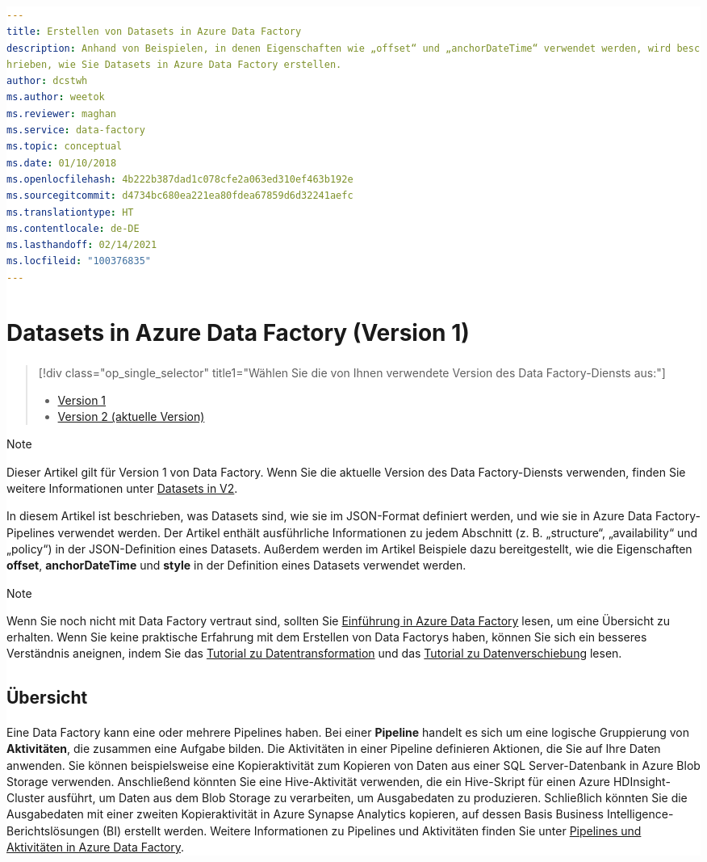 ```yaml
---
title: Erstellen von Datasets in Azure Data Factory
description: Anhand von Beispielen, in denen Eigenschaften wie „offset“ und „anchorDateTime“ verwendet werden, wird beschrieben, wie Sie Datasets in Azure Data Factory erstellen.
author: dcstwh
ms.author: weetok
ms.reviewer: maghan
ms.service: data-factory
ms.topic: conceptual
ms.date: 01/10/2018
ms.openlocfilehash: 4b222b387dad1c078cfe2a063ed310ef463b192e
ms.sourcegitcommit: d4734bc680ea221ea80fdea67859d6d32241aefc
ms.translationtype: HT
ms.contentlocale: de-DE
ms.lasthandoff: 02/14/2021
ms.locfileid: "100376835"
---
```

# <a name="datasets-in-azure-data-factory-version-1"></a>Datasets in Azure Data Factory (Version 1)
> [!div class="op_single_selector" title1="Wählen Sie die von Ihnen verwendete Version des Data Factory-Diensts aus:"]
> * [Version 1](data-factory-create-datasets.md)
> * [Version 2 (aktuelle Version)](../concepts-datasets-linked-services.md)

> [!NOTE]
> Dieser Artikel gilt für Version 1 von Data Factory. Wenn Sie die aktuelle Version des Data Factory-Diensts verwenden, finden Sie weitere Informationen unter [Datasets in V2](../concepts-datasets-linked-services.md).

In diesem Artikel ist beschrieben, was Datasets sind, wie sie im JSON-Format definiert werden, und wie sie in Azure Data Factory-Pipelines verwendet werden. Der Artikel enthält ausführliche Informationen zu jedem Abschnitt (z. B. „structure“, „availability“ und „policy“) in der JSON-Definition eines Datasets. Außerdem werden im Artikel Beispiele dazu bereitgestellt, wie die Eigenschaften **offset**, **anchorDateTime** und **style** in der Definition eines Datasets verwendet werden.

> [!NOTE]
> Wenn Sie noch nicht mit Data Factory vertraut sind, sollten Sie [Einführung in Azure Data Factory](data-factory-introduction.md) lesen, um eine Übersicht zu erhalten. Wenn Sie keine praktische Erfahrung mit dem Erstellen von Data Factorys haben, können Sie sich ein besseres Verständnis aneignen, indem Sie das [Tutorial zu Datentransformation](data-factory-build-your-first-pipeline.md) und das [Tutorial zu Datenverschiebung](data-factory-copy-data-from-azure-blob-storage-to-sql-database.md) lesen.

## <a name="overview"></a>Übersicht
Eine Data Factory kann eine oder mehrere Pipelines haben. Bei einer **Pipeline** handelt es sich um eine logische Gruppierung von **Aktivitäten**, die zusammen eine Aufgabe bilden. Die Aktivitäten in einer Pipeline definieren Aktionen, die Sie auf Ihre Daten anwenden. Sie können beispielsweise eine Kopieraktivität zum Kopieren von Daten aus einer SQL Server-Datenbank in Azure Blob Storage verwenden. Anschließend könnten Sie eine Hive-Aktivität verwenden, die ein Hive-Skript für einen Azure HDInsight-Cluster ausführt, um Daten aus dem Blob Storage zu verarbeiten, um Ausgabedaten zu produzieren. Schließlich könnten Sie die Ausgabedaten mit einer zweiten Kopieraktivität in Azure Synapse Analytics kopieren, auf dessen Basis Business Intelligence-Berichtslösungen (BI) erstellt werden. Weitere Informationen zu Pipelines und Aktivitäten finden Sie unter [Pipelines und Aktivitäten in Azure Data Factory](data-factory-create-pipelines.md).
